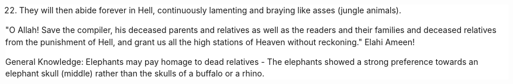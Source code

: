 22. They will then abide forever in Hell, continuously lamenting and
braying like asses (jungle animals).

"O Allah! Save the compiler, his deceased parents and relatives as well
as the readers and their families and deceased relatives from the
punishment of Hell, and grant us all the high stations of Heaven without
reckoning." Elahi Ameen!

General Knowledge: Elephants may pay homage to dead relatives - The
elephants showed a strong preference towards an elephant skull (middle)
rather than the skulls of a buffalo or a rhino.


